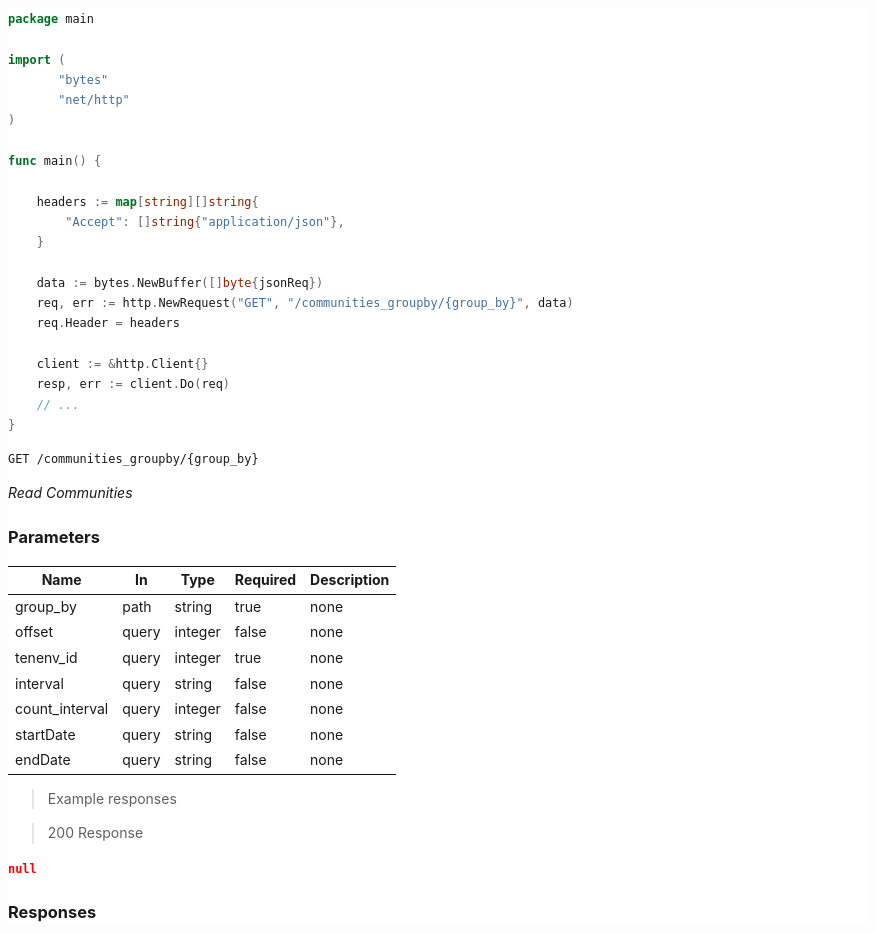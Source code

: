 ```go
package main

import (
       "bytes"
       "net/http"
)

func main() {

    headers := map[string][]string{
        "Accept": []string{"application/json"},
    }

    data := bytes.NewBuffer([]byte{jsonReq})
    req, err := http.NewRequest("GET", "/communities_groupby/{group_by}", data)
    req.Header = headers

    client := &http.Client{}
    resp, err := client.Do(req)
    // ...
}

```

`GET /communities_groupby/{group_by}`

*Read Communities*

<h3 id="read_communities_communities_groupby__group_by__get-parameters">Parameters</h3>

|Name|In|Type|Required|Description|
|---|---|---|---|---|
|group_by|path|string|true|none|
|offset|query|integer|false|none|
|tenenv_id|query|integer|true|none|
|interval|query|string|false|none|
|count_interval|query|integer|false|none|
|startDate|query|string|false|none|
|endDate|query|string|false|none|

> Example responses

> 200 Response

```json
null
```

<h3 id="read_communities_communities_groupby__group_by__get-responses">Responses</h3>


[//]: # (docker-compose run --rm web alembic revision --autogenerate -m 'Initial Migration')
[//]: # (docker-compose run --rm web python app/seed.py)
